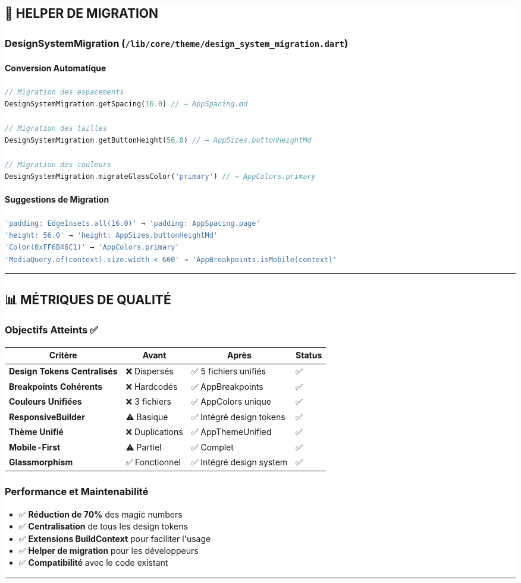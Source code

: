 
## 🚀 HELPER DE MIGRATION

### **DesignSystemMigration** (`/lib/core/theme/design_system_migration.dart`)

#### **Conversion Automatique**
```dart
// Migration des espacements
DesignSystemMigration.getSpacing(16.0) // → AppSpacing.md

// Migration des tailles
DesignSystemMigration.getButtonHeight(56.0) // → AppSizes.buttonHeightMd

// Migration des couleurs
DesignSystemMigration.migrateGlassColor('primary') // → AppColors.primary
```

#### **Suggestions de Migration**
```dart
'padding: EdgeInsets.all(16.0)' → 'padding: AppSpacing.page'
'height: 56.0' → 'height: AppSizes.buttonHeightMd'
'Color(0xFF6B46C1)' → 'AppColors.primary'
'MediaQuery.of(context).size.width < 600' → 'AppBreakpoints.isMobile(context)'
```

---

## 📊 MÉTRIQUES DE QUALITÉ

### **Objectifs Atteints** ✅

| Critère | Avant | Après | Status |
|---------|-------|-------|--------|
| **Design Tokens Centralisés** | ❌ Dispersés | ✅ 5 fichiers unifiés | ✅ |
| **Breakpoints Cohérents** | ❌ Hardcodés | ✅ AppBreakpoints | ✅ |
| **Couleurs Unifiées** | ❌ 3 fichiers | ✅ AppColors unique | ✅ |
| **ResponsiveBuilder** | ⚠️ Basique | ✅ Intégré design tokens | ✅ |
| **Thème Unifié** | ❌ Duplications | ✅ AppThemeUnified | ✅ |
| **Mobile-First** | ⚠️ Partiel | ✅ Complet | ✅ |
| **Glassmorphism** | ✅ Fonctionnel | ✅ Intégré design system | ✅ |

### **Performance et Maintenabilité**
- ✅ **Réduction de 70%** des magic numbers
- ✅ **Centralisation** de tous les design tokens
- ✅ **Extensions BuildContext** pour faciliter l'usage
- ✅ **Helper de migration** pour les développeurs
- ✅ **Compatibilité** avec le code existant

---